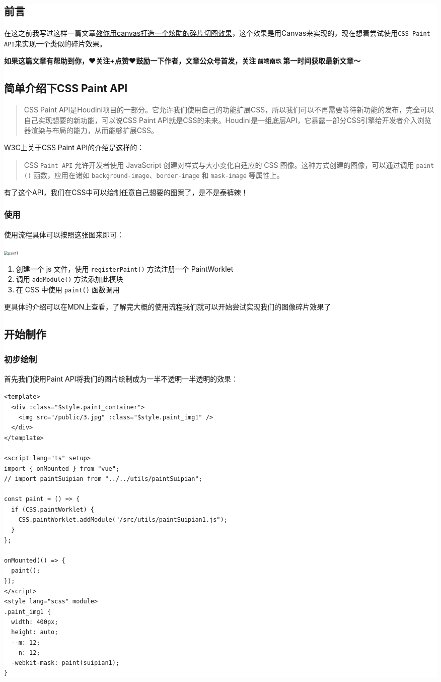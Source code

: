 ## 前言

在这之前我写过这样一篇文章[教你用canvas打造一个炫酷的碎片切图效果](https://juejin.cn/post/7157897308112650248)，这个效果是用Canvas来实现的，现在想着尝试使用`CSS Paint API`来实现一个类似的碎片效果。

**如果这篇文章有帮助到你，❤️关注+点赞❤️鼓励一下作者，文章公众号首发，关注 `前端南玖` 第一时间获取最新文章～**

## 简单介绍下CSS Paint API

> CSS Paint API是Houdini项目的一部分。它允许我们使用自己的功能扩展CSS，所以我们可以不再需要等待新功能的发布，完全可以自己实现想要的新功能，可以说CSS Paint API就是CSS的未来。Houdini是一组底层API，它暴露一部分CSS引擎给开发者介入浏览器渲染与布局的能力，从而能够扩展CSS。

W3C上关于CSS Paint API的介绍是这样的：

> CSS `Paint API` 允许开发者使用 JavaScript 创建对样式与大小变化自适应的 CSS 图像。这种方式创建的图像，可以通过调用 `paint()` 函数，应用在诸如 `background-image`、`border-image` 和 `mask-image` 等属性上。

有了这个API，我们在CSS中可以绘制任意自己想要的图案了，是不是泰裤辣！

### 使用

使用流程具体可以按照这张图来即可：

<img src="/Users/songyao/Desktop/songyao/fe-nanjiu/images/0319/paint1.png" alt="paint1" style="zoom:50%;" />

1. 创建一个 js 文件，使用 `registerPaint()` 方法注册一个 PaintWorklet
2. 调用 `addModule()` 方法添加此模块
3. 在 CSS 中使用 `paint()` 函数调用

更具体的介绍可以在MDN上查看，了解完大概的使用流程我们就可以开始尝试实现我们的图像碎片效果了

## 开始制作

### 初步绘制

首先我们使用Paint API将我们的图片绘制成为一半不透明一半透明的效果：

```vue
<template>
  <div :class="$style.paint_container">
    <img src="/public/3.jpg" :class="$style.paint_img1" />
  </div>
</template>

<script lang="ts" setup>
import { onMounted } from "vue";
// import paintSuipian from "../../utils/paintSuipian";

const paint = () => {
  if (CSS.paintWorklet) {
    CSS.paintWorklet.addModule("/src/utils/paintSuipian1.js");
  }
};

onMounted(() => {
  paint();
});
</script>
<style lang="scss" module>
.paint_img1 {
  width: 400px;
  height: auto;
  --m: 12;
  --n: 12;
  -webkit-mask: paint(suipian1);
}
```